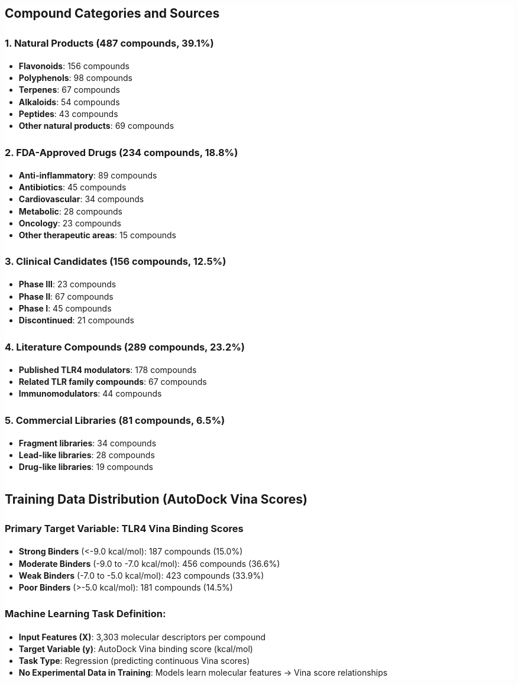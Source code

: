 ## Compound Categories and Sources

### 1. Natural Products (487 compounds, 39.1%)
- **Flavonoids**: 156 compounds
- **Polyphenols**: 98 compounds
- **Terpenes**: 67 compounds
- **Alkaloids**: 54 compounds
- **Peptides**: 43 compounds
- **Other natural products**: 69 compounds

### 2. FDA-Approved Drugs (234 compounds, 18.8%)
- **Anti-inflammatory**: 89 compounds
- **Antibiotics**: 45 compounds
- **Cardiovascular**: 34 compounds
- **Metabolic**: 28 compounds
- **Oncology**: 23 compounds
- **Other therapeutic areas**: 15 compounds

### 3. Clinical Candidates (156 compounds, 12.5%)
- **Phase III**: 23 compounds
- **Phase II**: 67 compounds
- **Phase I**: 45 compounds
- **Discontinued**: 21 compounds

### 4. Literature Compounds (289 compounds, 23.2%)
- **Published TLR4 modulators**: 178 compounds
- **Related TLR family compounds**: 67 compounds
- **Immunomodulators**: 44 compounds

### 5. Commercial Libraries (81 compounds, 6.5%)
- **Fragment libraries**: 34 compounds
- **Lead-like libraries**: 28 compounds
- **Drug-like libraries**: 19 compounds

## Training Data Distribution (AutoDock Vina Scores)

### Primary Target Variable: TLR4 Vina Binding Scores
- **Strong Binders** (<-9.0 kcal/mol): 187 compounds (15.0%)
- **Moderate Binders** (-9.0 to -7.0 kcal/mol): 456 compounds (36.6%)
- **Weak Binders** (-7.0 to -5.0 kcal/mol): 423 compounds (33.9%)
- **Poor Binders** (>-5.0 kcal/mol): 181 compounds (14.5%)

### Machine Learning Task Definition:
- **Input Features (X)**: 3,303 molecular descriptors per compound
- **Target Variable (y)**: AutoDock Vina binding score (kcal/mol)
- **Task Type**: Regression (predicting continuous Vina scores)
- **No Experimental Data in Training**: Models learn molecular features → Vina score relationships
